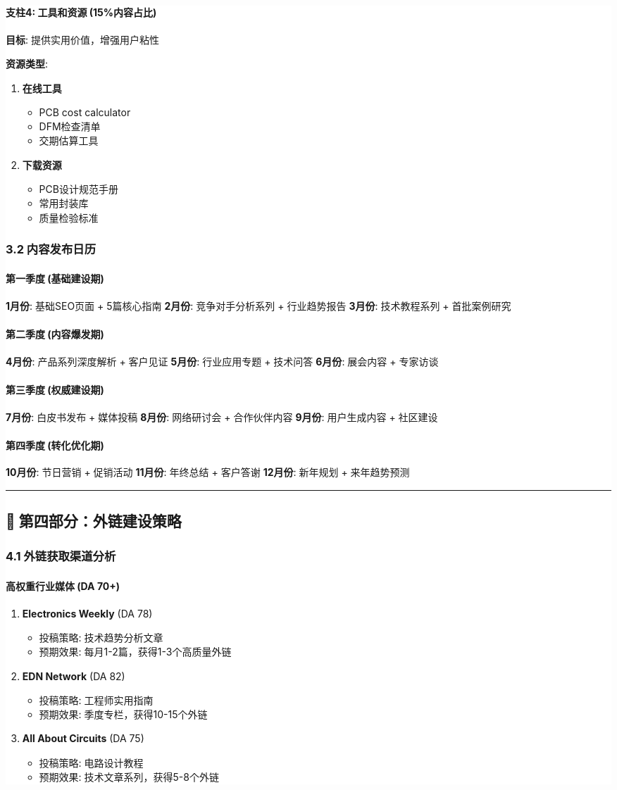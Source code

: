 #### 支柱4: 工具和资源 (15%内容占比)
**目标**: 提供实用价值，增强用户粘性

**资源类型**:
1. **在线工具**
   - PCB cost calculator
   - DFM检查清单
   - 交期估算工具

2. **下载资源**
   - PCB设计规范手册
   - 常用封装库
   - 质量检验标准

### 3.2 内容发布日历

#### 第一季度 (基础建设期)
**1月份**: 基础SEO页面 + 5篇核心指南
**2月份**: 竞争对手分析系列 + 行业趋势报告
**3月份**: 技术教程系列 + 首批案例研究

#### 第二季度 (内容爆发期)
**4月份**: 产品系列深度解析 + 客户见证
**5月份**: 行业应用专题 + 技术问答
**6月份**: 展会内容 + 专家访谈

#### 第三季度 (权威建设期)
**7月份**: 白皮书发布 + 媒体投稿
**8月份**: 网络研讨会 + 合作伙伴内容
**9月份**: 用户生成内容 + 社区建设

#### 第四季度 (转化优化期)
**10月份**: 节日营销 + 促销活动
**11月份**: 年终总结 + 客户答谢
**12月份**: 新年规划 + 来年趋势预测

---

## 🔗 第四部分：外链建设策略

### 4.1 外链获取渠道分析

#### 高权重行业媒体 (DA 70+)
1. **Electronics Weekly** (DA 78)
   - 投稿策略: 技术趋势分析文章
   - 预期效果: 每月1-2篇，获得1-3个高质量外链

2. **EDN Network** (DA 82)
   - 投稿策略: 工程师实用指南
   - 预期效果: 季度专栏，获得10-15个外链

3. **All About Circuits** (DA 75)
   - 投稿策略: 电路设计教程
   - 预期效果: 技术文章系列，获得5-8个外链

